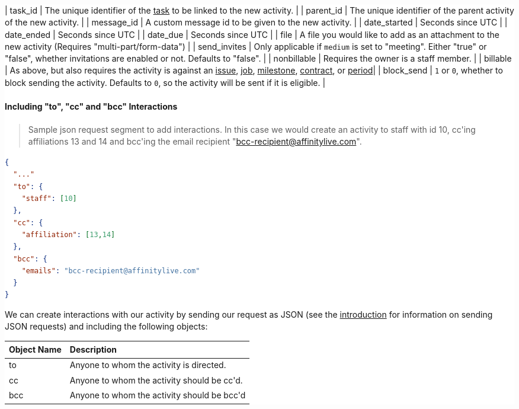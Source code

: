 | task_id | The unique identifier of the [task](#tasks) to be linked to the new activity. |
| parent_id | The unique identifier of the parent activity of the new activity. |
| message_id | A custom message id to be given to the new activity. |
| date_started | Seconds since UTC |
| date_ended | Seconds since UTC |
| date_due | Seconds since UTC |
| file | A file you would like to add as an attachment to the new activity (Requires "multi-part/form-data") |
| send_invites | Only applicable if `medium` is set to "meeting". Either "true" or "false", whether invitations are enabled or not. Defaults to "false". |
| nonbillable | Requires the owner is a staff member. |
| billable | As above, but also requires the activity is against an [issue](#issues), [job](#jobs-projects), [milestone](#milestones), [contract](#contracts), or [period](#contract-periods)|
| block_send | `1` or `0`, whether to block sending the activity. Defaults to `0`, so the activity will be sent if it is eligible. |


#### Including "to", "cc" and "bcc" Interactions
> Sample json request segment to add interactions. In this case we would create an activity to staff with id 10, cc'ing affiliations 13 and 14 and bcc'ing the email recipient "bcc-recipient@affinitylive.com".

```json
{
  "..."
  "to": {
    "staff": [10]
  },
  "cc": {
    "affiliation": [13,14]
  },
  "bcc": {
    "emails": "bcc-recipient@affinitylive.com"
  }
}
```

We can create interactions with our activity by sending our request as JSON (see the [introduction](#json-content-types)
for information on sending JSON requests) and including the following objects:

| Object Name | Description |
|:-|:-|
| to | Anyone to whom the activity is directed. |
| cc | Anyone to whom the activity should be cc'd.  |
| bcc | Anyone to whom the activity should be bcc'd|
